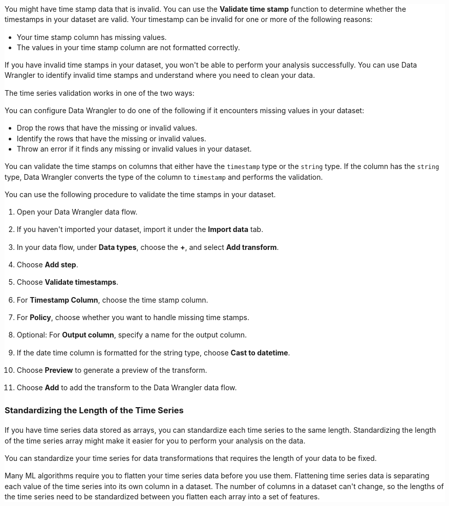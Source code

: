 You might have time stamp data that is invalid\. You can use the **Validate time stamp** function to determine whether the timestamps in your dataset are valid\. Your timestamp can be invalid for one or more of the following reasons:
+ Your time stamp column has missing values\.
+ The values in your time stamp column are not formatted correctly\.

If you have invalid time stamps in your dataset, you won't be able to perform your analysis successfully\. You can use Data Wrangler to identify invalid time stamps and understand where you need to clean your data\.

The time series validation works in one of the two ways:

You can configure Data Wrangler to do one of the following if it encounters missing values in your dataset:
+ Drop the rows that have the missing or invalid values\.
+ Identify the rows that have the missing or invalid values\.
+ Throw an error if it finds any missing or invalid values in your dataset\.

You can validate the time stamps on columns that either have the `timestamp` type or the `string` type\. If the column has the `string` type, Data Wrangler converts the type of the column to `timestamp` and performs the validation\.

You can use the following procedure to validate the time stamps in your dataset\.

1. Open your Data Wrangler data flow\.

1. If you haven't imported your dataset, import it under the **Import data** tab\.

1. In your data flow, under **Data types**, choose the **\+**, and select **Add transform**\.

1. Choose **Add step**\.

1. Choose **Validate timestamps**\.

1. For **Timestamp Column**, choose the time stamp column\.

1. For **Policy**, choose whether you want to handle missing time stamps\.

1. Optional: For **Output column**, specify a name for the output column\.

1. If the date time column is formatted for the string type, choose **Cast to datetime**\.

1. Choose **Preview** to generate a preview of the transform\.

1. Choose **Add** to add the transform to the Data Wrangler data flow\.

### Standardizing the Length of the Time Series<a name="data-wrangler-transform-standardize-length"></a>

If you have time series data stored as arrays, you can standardize each time series to the same length\. Standardizing the length of the time series array might make it easier for you to perform your analysis on the data\.

You can standardize your time series for data transformations that requires the length of your data to be fixed\.

Many ML algorithms require you to flatten your time series data before you use them\. Flattening time series data is separating each value of the time series into its own column in a dataset\. The number of columns in a dataset can't change, so the lengths of the time series need to be standardized between you flatten each array into a set of features\.
